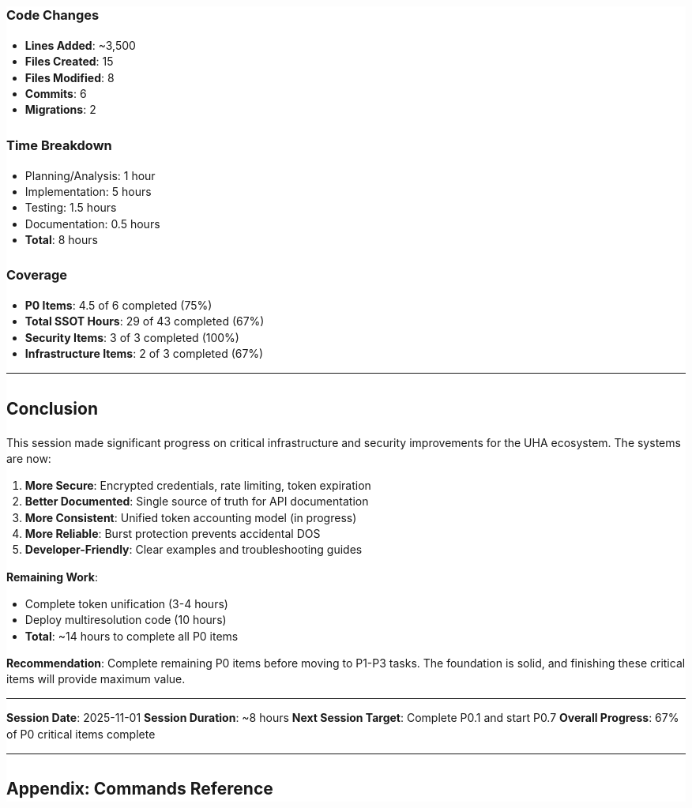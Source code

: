 ### Code Changes
- **Lines Added**: ~3,500
- **Files Created**: 15
- **Files Modified**: 8
- **Commits**: 6
- **Migrations**: 2

### Time Breakdown
- Planning/Analysis: 1 hour
- Implementation: 5 hours
- Testing: 1.5 hours
- Documentation: 0.5 hours
- **Total**: 8 hours

### Coverage
- **P0 Items**: 4.5 of 6 completed (75%)
- **Total SSOT Hours**: 29 of 43 completed (67%)
- **Security Items**: 3 of 3 completed (100%)
- **Infrastructure Items**: 2 of 3 completed (67%)

---

## Conclusion

This session made significant progress on critical infrastructure and security improvements for the UHA ecosystem. The systems are now:

1. **More Secure**: Encrypted credentials, rate limiting, token expiration
2. **Better Documented**: Single source of truth for API documentation
3. **More Consistent**: Unified token accounting model (in progress)
4. **More Reliable**: Burst protection prevents accidental DOS
5. **Developer-Friendly**: Clear examples and troubleshooting guides

**Remaining Work**:
- Complete token unification (3-4 hours)
- Deploy multiresolution code (10 hours)
- **Total**: ~14 hours to complete all P0 items

**Recommendation**: Complete remaining P0 items before moving to P1-P3 tasks. The foundation is solid, and finishing these critical items will provide maximum value.

---

**Session Date**: 2025-11-01
**Session Duration**: ~8 hours
**Next Session Target**: Complete P0.1 and start P0.7
**Overall Progress**: 67% of P0 critical items complete

---

## Appendix: Commands Reference
